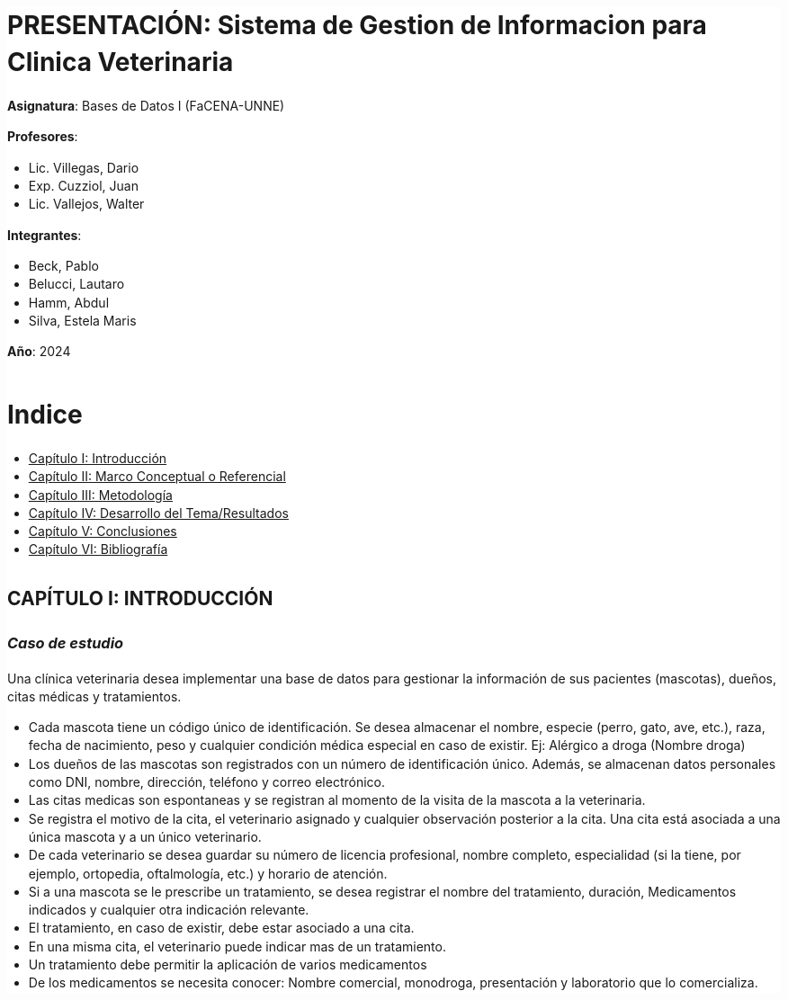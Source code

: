 
# PRESENTACIÓN: Sistema de Gestion de Informacion para Clinica Veterinaria

**Asignatura**: Bases de Datos I (FaCENA-UNNE)

**Profesores**: 
 - Lic. Villegas, Dario
 - Exp. Cuzziol, Juan
 - Lic. Vallejos, Walter

**Integrantes**:
 - Beck, Pablo 
 - Belucci, Lautaro
 - Hamm, Abdul
 - Silva, Estela Maris

**Año**: 2024

# Indice
- [Capítulo I: Introducción](#capítulo-i-introducción)
- [Capítulo II: Marco Conceptual o Referencial](#capítulo-ii-marco-conceptual-o-referencial)
- [Capítulo III: Metodología](#capítulo-iii-metodología)
- [Capítulo IV: Desarrollo del Tema/Resultados](#capítulo-iv-desarrollo-del-tema)
- [Capítulo V: Conclusiones](#capítulo-v-conclusiones)
- [Capítulo VI: Bibliografía](#capítulo-vi-bibliografía)

## CAPÍTULO I: INTRODUCCIÓN
### *Caso de estudio*

Una clínica veterinaria desea implementar una base de datos para gestionar la información de
sus pacientes (mascotas), dueños, citas médicas y tratamientos.<br>

- Cada mascota tiene un código único de identificación. Se desea almacenar el nombre,
especie (perro, gato, ave, etc.), raza, fecha de nacimiento, peso y cualquier condición
médica especial en caso de existir. Ej: Alérgico a droga (Nombre droga)<br>
- Los dueños de las mascotas son registrados con un número de identificación único.
Además, se almacenan datos personales como DNI, nombre, dirección, teléfono y
correo electrónico.<br>
- Las citas medicas son espontaneas y se registran al momento de la visita de la mascota
a la veterinaria.<br>
- Se registra el motivo de la cita, el veterinario asignado y cualquier observación posterior
a la cita. Una cita está asociada a una única mascota y a un único veterinario.<br>
- De cada veterinario se desea guardar su número de licencia profesional, nombre
completo, especialidad (si la tiene, por ejemplo, ortopedia, oftalmología, etc.) y horario
de atención.<br>
- Si a una mascota se le prescribe un tratamiento, se desea registrar el nombre del
tratamiento, duración, Medicamentos indicados y cualquier otra indicación relevante.<br>
- El tratamiento, en caso de existir, debe estar asociado a una cita.<br>
- En una misma cita, el veterinario puede indicar mas de un tratamiento.<br>
- Un tratamiento debe permitir la aplicación de varios medicamentos<br>
- De los medicamentos se necesita conocer: Nombre comercial, monodroga, presentación
y laboratorio que lo comercializa.<br>
